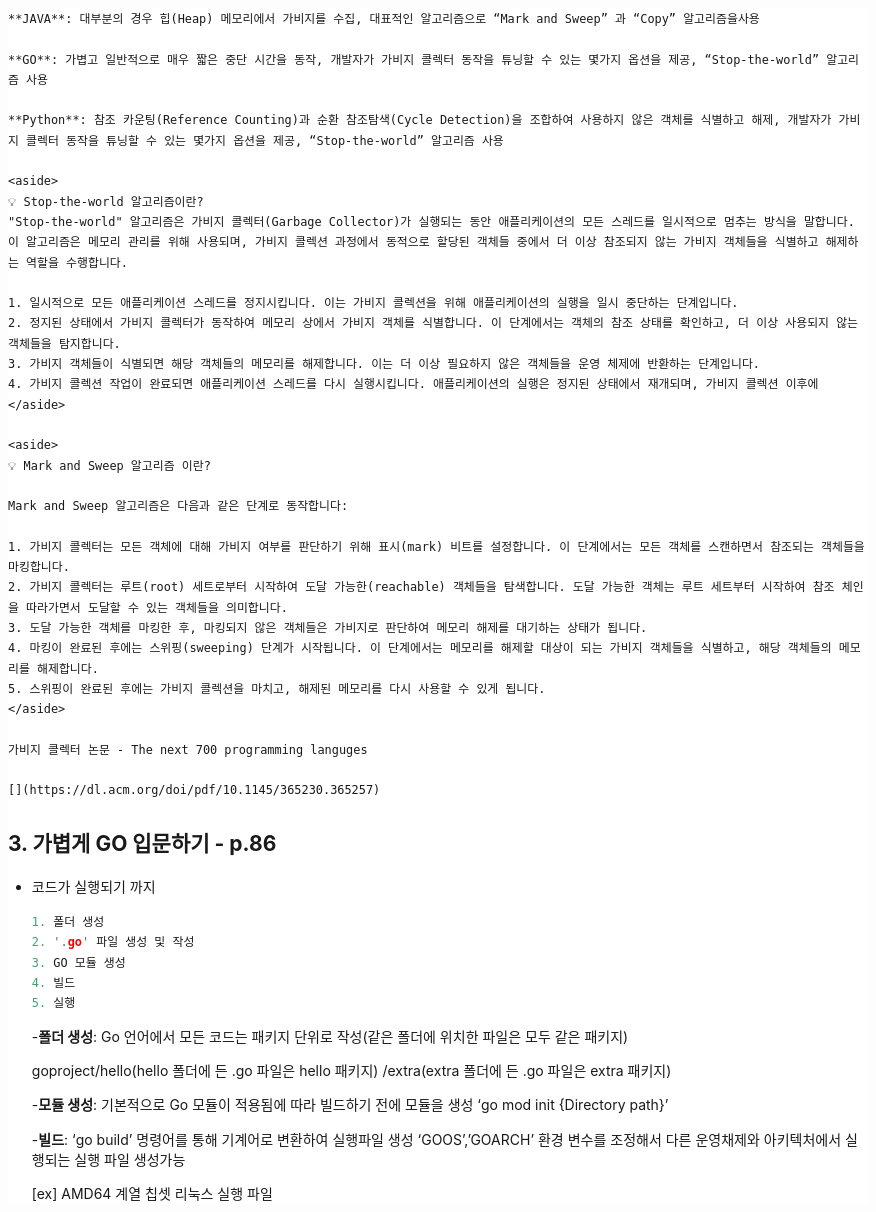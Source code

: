     **JAVA**: 대부분의 경우 힙(Heap) 메모리에서 가비지를 수집, 대표적인 알고리즘으로 “Mark and Sweep” 과 “Copy” 알고리즘을사용
    
    **GO**: 가볍고 일반적으로 매우 짧은 중단 시간을 동작, 개발자가 가비지 콜렉터 동작을 튜닝할 수 있는 몇가지 옵션을 제공, “Stop-the-world” 알고리즘 사용
    
    **Python**: 참조 카운팅(Reference Counting)과 순환 참조탐색(Cycle Detection)을 조합하여 사용하지 않은 객체를 식별하고 해제, 개발자가 가비지 콜렉터 동작을 튜닝할 수 있는 몇가지 옵션을 제공, “Stop-the-world” 알고리즘 사용
    
    <aside>
    💡 Stop-the-world 알고리즘이란?
    "Stop-the-world" 알고리즘은 가비지 콜렉터(Garbage Collector)가 실행되는 동안 애플리케이션의 모든 스레드를 일시적으로 멈추는 방식을 말합니다. 이 알고리즘은 메모리 관리를 위해 사용되며, 가비지 콜렉션 과정에서 동적으로 할당된 객체들 중에서 더 이상 참조되지 않는 가비지 객체들을 식별하고 해제하는 역할을 수행합니다.
    
    1. 일시적으로 모든 애플리케이션 스레드를 정지시킵니다. 이는 가비지 콜렉션을 위해 애플리케이션의 실행을 일시 중단하는 단계입니다.
    2. 정지된 상태에서 가비지 콜렉터가 동작하여 메모리 상에서 가비지 객체를 식별합니다. 이 단계에서는 객체의 참조 상태를 확인하고, 더 이상 사용되지 않는 객체들을 탐지합니다.
    3. 가비지 객체들이 식별되면 해당 객체들의 메모리를 해제합니다. 이는 더 이상 필요하지 않은 객체들을 운영 체제에 반환하는 단계입니다.
    4. 가비지 콜렉션 작업이 완료되면 애플리케이션 스레드를 다시 실행시킵니다. 애플리케이션의 실행은 정지된 상태에서 재개되며, 가비지 콜렉션 이후에
    </aside>
    
    <aside>
    💡 Mark and Sweep 알고리즘 이란?
    
    Mark and Sweep 알고리즘은 다음과 같은 단계로 동작합니다:
    
    1. 가비지 콜렉터는 모든 객체에 대해 가비지 여부를 판단하기 위해 표시(mark) 비트를 설정합니다. 이 단계에서는 모든 객체를 스캔하면서 참조되는 객체들을 마킹합니다.
    2. 가비지 콜렉터는 루트(root) 세트로부터 시작하여 도달 가능한(reachable) 객체들을 탐색합니다. 도달 가능한 객체는 루트 세트부터 시작하여 참조 체인을 따라가면서 도달할 수 있는 객체들을 의미합니다.
    3. 도달 가능한 객체를 마킹한 후, 마킹되지 않은 객체들은 가비지로 판단하여 메모리 해제를 대기하는 상태가 됩니다.
    4. 마킹이 완료된 후에는 스위핑(sweeping) 단계가 시작됩니다. 이 단계에서는 메모리를 해제할 대상이 되는 가비지 객체들을 식별하고, 해당 객체들의 메모리를 해제합니다.
    5. 스위핑이 완료된 후에는 가비지 콜렉션을 마치고, 해제된 메모리를 다시 사용할 수 있게 됩니다.
    </aside>
    
    가비지 콜렉터 논문 - The next 700 programming languges
    
    [](https://dl.acm.org/doi/pdf/10.1145/365230.365257)
    

## 3. 가볍게 GO 입문하기 - p.86

- 코드가 실행되기 까지
    
    ```c
    1. 폴더 생성
    2. '.go' 파일 생성 및 작성
    3. GO 모듈 생성
    4. 빌드
    5. 실행
    ```
    
    -**폴더 생성**: Go 언어에서 모든 코드는 패키지 단위로 작성(같은 폴더에 위치한 파일은 모두 같은 패키지)
    
    goproject/hello(hello 폴더에 든 .go 파일은 hello 패키지) /extra(extra 폴더에 든 .go 파일은 extra 패키지) 
    
    -**모듈 생성**: 기본적으로 Go 모듈이 적용됨에 따라 빌드하기 전에 모듈을 생성 ‘go mod init {Directory path}’ 
    
    -**빌드**: ‘go build’ 명령어를 통해 기계어로 변환하여 실행파일 생성 ‘GOOS’,’GOARCH’ 환경 변수를 조정해서 다른 운영채제와 아키텍처에서 실행되는 실행 파일 생성가능
    
    [ex] AMD64 계열 칩셋 리눅스 실행 파일
    